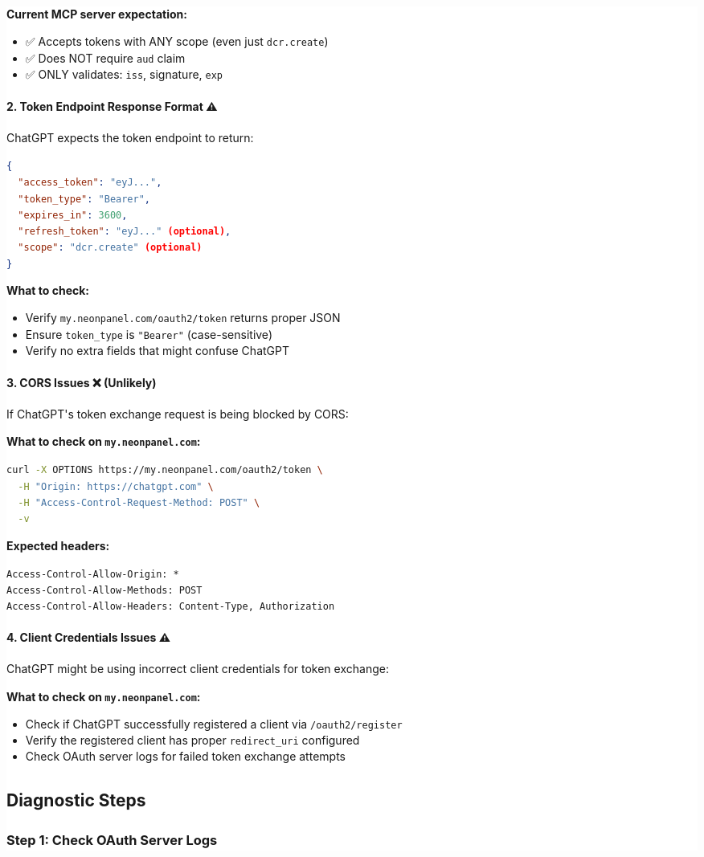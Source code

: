**Current MCP server expectation:**
- ✅ Accepts tokens with ANY scope (even just `dcr.create`)
- ✅ Does NOT require `aud` claim
- ✅ ONLY validates: `iss`, signature, `exp`

#### 2. Token Endpoint Response Format ⚠️

ChatGPT expects the token endpoint to return:

```json
{
  "access_token": "eyJ...",
  "token_type": "Bearer",
  "expires_in": 3600,
  "refresh_token": "eyJ..." (optional),
  "scope": "dcr.create" (optional)
}
```

**What to check:**
- Verify `my.neonpanel.com/oauth2/token` returns proper JSON
- Ensure `token_type` is `"Bearer"` (case-sensitive)
- Verify no extra fields that might confuse ChatGPT

#### 3. CORS Issues ❌ (Unlikely)

If ChatGPT's token exchange request is being blocked by CORS:

**What to check on `my.neonpanel.com`:**
```bash
curl -X OPTIONS https://my.neonpanel.com/oauth2/token \
  -H "Origin: https://chatgpt.com" \
  -H "Access-Control-Request-Method: POST" \
  -v
```

**Expected headers:**
```
Access-Control-Allow-Origin: *
Access-Control-Allow-Methods: POST
Access-Control-Allow-Headers: Content-Type, Authorization
```

#### 4. Client Credentials Issues ⚠️

ChatGPT might be using incorrect client credentials for token exchange:

**What to check on `my.neonpanel.com`:**
- Check if ChatGPT successfully registered a client via `/oauth2/register`
- Verify the registered client has proper `redirect_uri` configured
- Check OAuth server logs for failed token exchange attempts

## Diagnostic Steps

### Step 1: Check OAuth Server Logs
